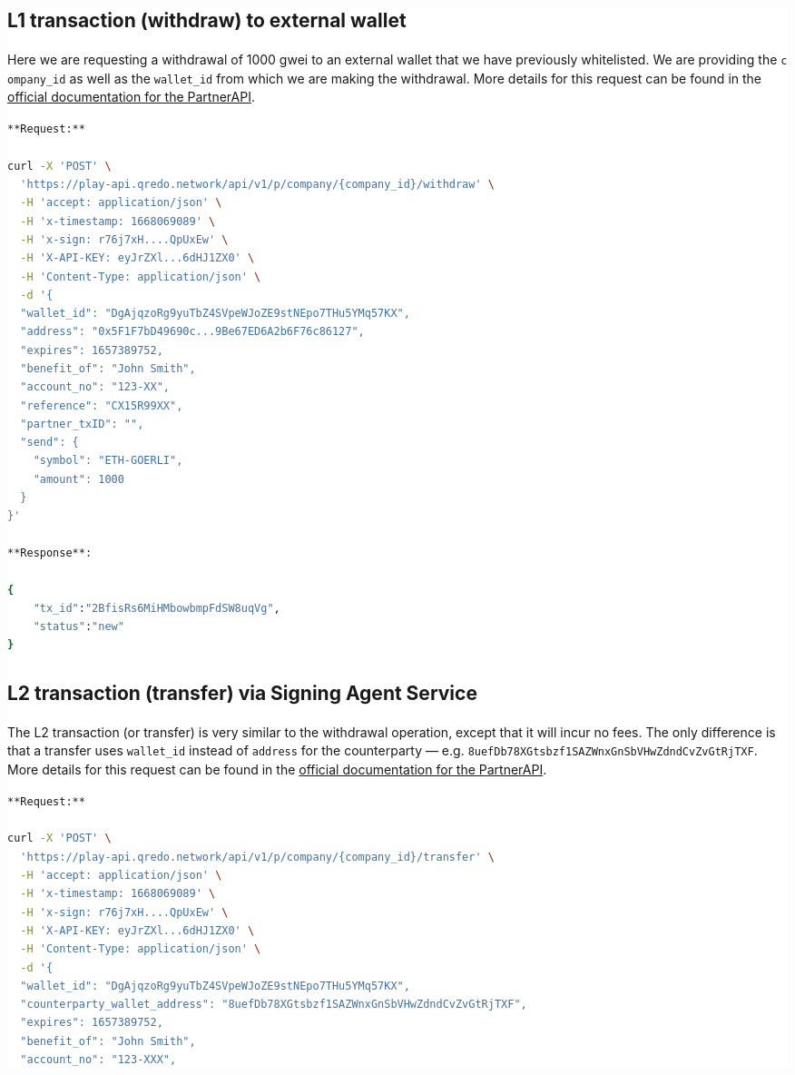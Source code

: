 ## L1 transaction (withdraw) to external wallet

Here we are requesting a withdrawal of 1000 gwei to an external wallet that we have previously whitelisted. We are providing the `company_id` as well as the `wallet_id` from which we are making the withdrawal. More details for this request can be found in the [official documentation for the PartnerAPI](https://developers.qredo.com/partner-api/quickstart/06-perform-withdrawal/#2-submit-withdrawal-request).

```bash
**Request:**

curl -X 'POST' \
  'https://play-api.qredo.network/api/v1/p/company/{company_id}/withdraw' \
  -H 'accept: application/json' \
  -H 'x-timestamp: 1668069089' \
  -H 'x-sign: r76j7xH....QpUxEw' \
  -H 'X-API-KEY: eyJrZXl...6dHJ1ZX0' \
  -H 'Content-Type: application/json' \
  -d '{
  "wallet_id": "DgAjqzoRg9yuTbZ4SVpeWJoZE9stNEpo7THu5YMq57KX",
  "address": "0x5F1F7bD49690c...9Be67ED6A2b6F76c86127",
  "expires": 1657389752,
  "benefit_of": "John Smith",
  "account_no": "123-XX",
  "reference": "CX15R99XX",
  "partner_txID": "",
  "send": {
    "symbol": "ETH-GOERLI",
    "amount": 1000
  }
}'

**Response**:

{
	"tx_id":"2BfisRs6MiHMbowbmpFdSW8uqVg",
	"status":"new"
}
```

## L2 transaction (transfer) via Signing Agent Service

The L2 transaction (or transfer) is very similar to the withdrawal operation, except that it will incur no fees. The only difference is that a transfer uses `wallet_id` instead of `address` for the counterparty — e.g. `8uefDb78XGtsbzf1SAZWnxGnSbVHwZdndCvZvGtRjTXF`. More details for this request can be found in the [official documentation for the PartnerAPI](https://developers.qredo.com/partner-api/quickstart/05-perform-transfer/).

```bash
**Request:**

curl -X 'POST' \
  'https://play-api.qredo.network/api/v1/p/company/{company_id}/transfer' \
  -H 'accept: application/json' \
  -H 'x-timestamp: 1668069089' \
  -H 'x-sign: r76j7xH....QpUxEw' \
  -H 'X-API-KEY: eyJrZXl...6dHJ1ZX0' \
  -H 'Content-Type: application/json' \
  -d '{
  "wallet_id": "DgAjqzoRg9yuTbZ4SVpeWJoZE9stNEpo7THu5YMq57KX",
  "counterparty_wallet_address": "8uefDb78XGtsbzf1SAZWnxGnSbVHwZdndCvZvGtRjTXF",
  "expires": 1657389752,
  "benefit_of": "John Smith",
  "account_no": "123-XXX",
```